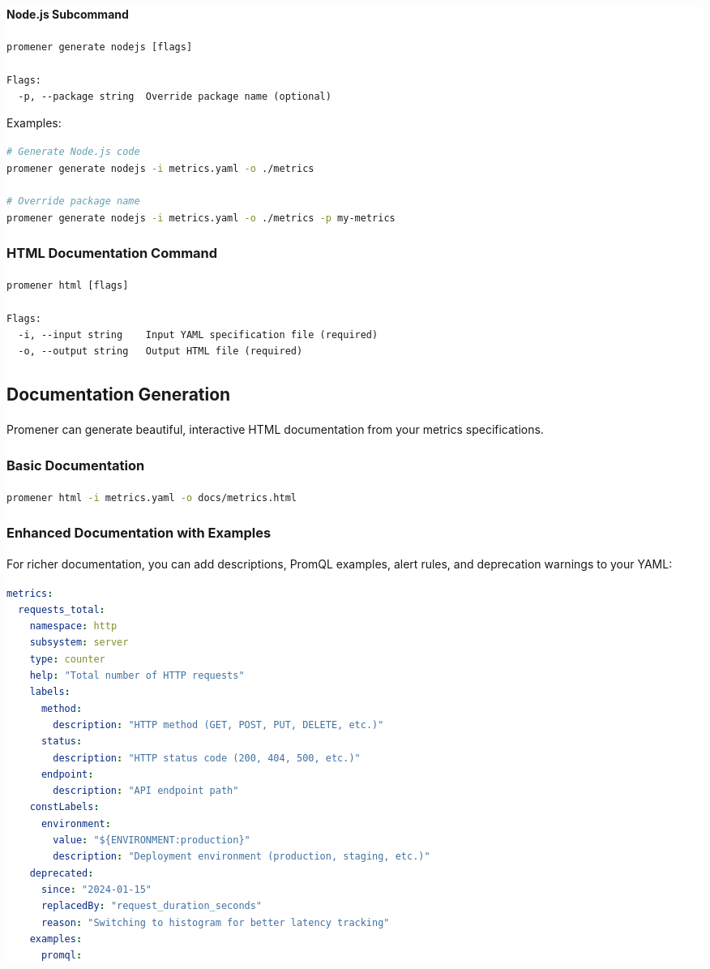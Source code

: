 #### Node.js Subcommand

```
promener generate nodejs [flags]

Flags:
  -p, --package string  Override package name (optional)
```

Examples:
```bash
# Generate Node.js code
promener generate nodejs -i metrics.yaml -o ./metrics

# Override package name
promener generate nodejs -i metrics.yaml -o ./metrics -p my-metrics
```

### HTML Documentation Command

```
promener html [flags]

Flags:
  -i, --input string    Input YAML specification file (required)
  -o, --output string   Output HTML file (required)
```

## Documentation Generation

Promener can generate beautiful, interactive HTML documentation from your metrics specifications.

### Basic Documentation

```bash
promener html -i metrics.yaml -o docs/metrics.html
```

### Enhanced Documentation with Examples

For richer documentation, you can add descriptions, PromQL examples, alert rules, and deprecation warnings to your YAML:

```yaml
metrics:
  requests_total:
    namespace: http
    subsystem: server
    type: counter
    help: "Total number of HTTP requests"
    labels:
      method:
        description: "HTTP method (GET, POST, PUT, DELETE, etc.)"
      status:
        description: "HTTP status code (200, 404, 500, etc.)"
      endpoint:
        description: "API endpoint path"
    constLabels:
      environment:
        value: "${ENVIRONMENT:production}"
        description: "Deployment environment (production, staging, etc.)"
    deprecated:
      since: "2024-01-15"
      replacedBy: "request_duration_seconds"
      reason: "Switching to histogram for better latency tracking"
    examples:
      promql:
```